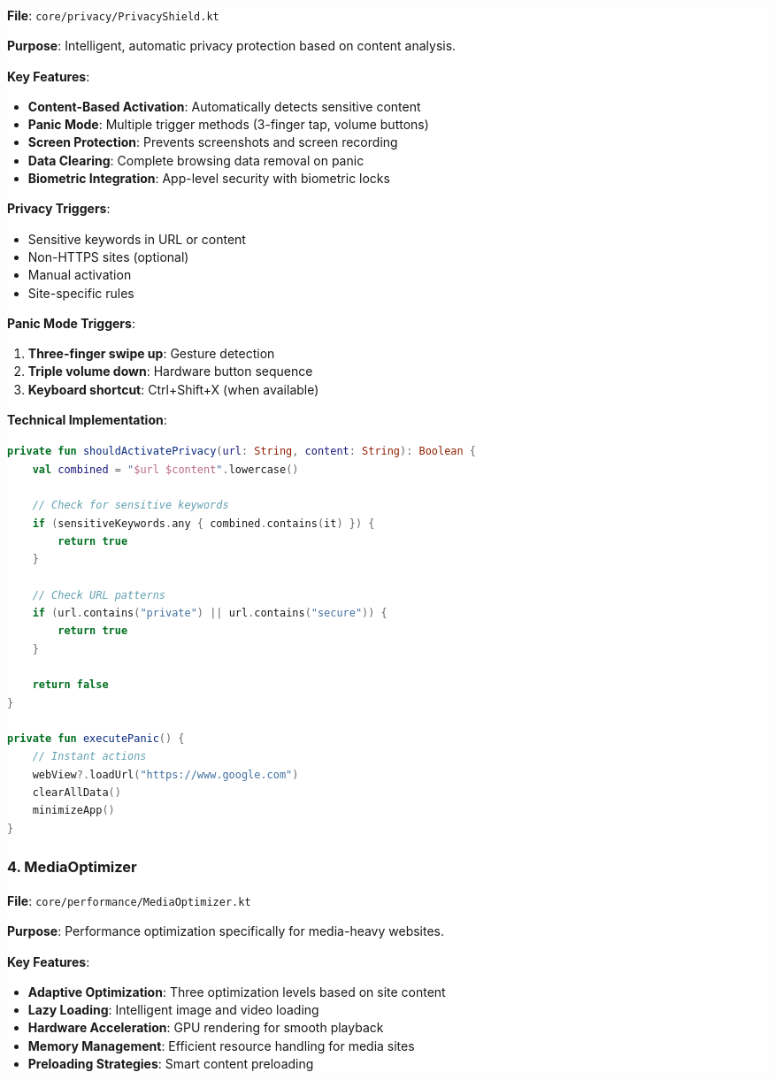 **File**: `core/privacy/PrivacyShield.kt`

**Purpose**: Intelligent, automatic privacy protection based on content analysis.

**Key Features**:
- **Content-Based Activation**: Automatically detects sensitive content
- **Panic Mode**: Multiple trigger methods (3-finger tap, volume buttons)
- **Screen Protection**: Prevents screenshots and screen recording
- **Data Clearing**: Complete browsing data removal on panic
- **Biometric Integration**: App-level security with biometric locks

**Privacy Triggers**:
- Sensitive keywords in URL or content
- Non-HTTPS sites (optional)
- Manual activation
- Site-specific rules

**Panic Mode Triggers**:
1. **Three-finger swipe up**: Gesture detection
2. **Triple volume down**: Hardware button sequence
3. **Keyboard shortcut**: Ctrl+Shift+X (when available)

**Technical Implementation**:
```kotlin
private fun shouldActivatePrivacy(url: String, content: String): Boolean {
    val combined = "$url $content".lowercase()
    
    // Check for sensitive keywords
    if (sensitiveKeywords.any { combined.contains(it) }) {
        return true
    }
    
    // Check URL patterns
    if (url.contains("private") || url.contains("secure")) {
        return true
    }
    
    return false
}

private fun executePanic() {
    // Instant actions
    webView?.loadUrl("https://www.google.com")
    clearAllData()
    minimizeApp()
}
```

### 4. MediaOptimizer

**File**: `core/performance/MediaOptimizer.kt`

**Purpose**: Performance optimization specifically for media-heavy websites.

**Key Features**:
- **Adaptive Optimization**: Three optimization levels based on site content
- **Lazy Loading**: Intelligent image and video loading
- **Hardware Acceleration**: GPU rendering for smooth playback
- **Memory Management**: Efficient resource handling for media sites
- **Preloading Strategies**: Smart content preloading
